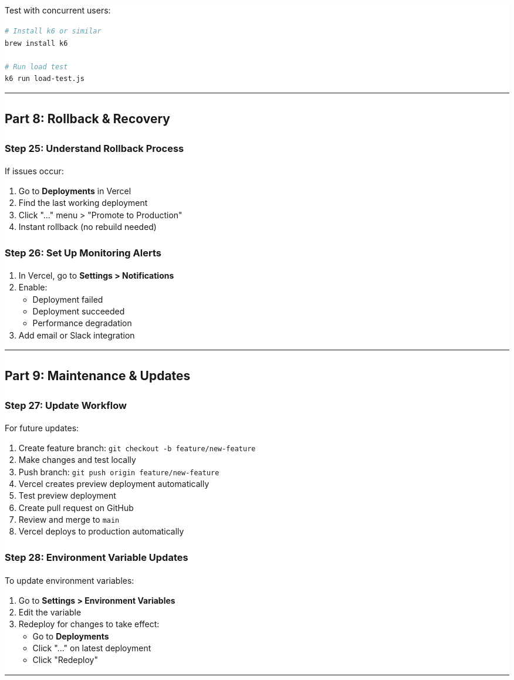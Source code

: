 Test with concurrent users:
```bash
# Install k6 or similar
brew install k6

# Run load test
k6 run load-test.js
```

---

## Part 8: Rollback & Recovery

### Step 25: Understand Rollback Process

If issues occur:
1. Go to **Deployments** in Vercel
2. Find the last working deployment
3. Click "..." menu > "Promote to Production"
4. Instant rollback (no rebuild needed)

### Step 26: Set Up Monitoring Alerts

1. In Vercel, go to **Settings > Notifications**
2. Enable:
   - Deployment failed
   - Deployment succeeded
   - Performance degradation
3. Add email or Slack integration

---

## Part 9: Maintenance & Updates

### Step 27: Update Workflow

For future updates:
1. Create feature branch: `git checkout -b feature/new-feature`
2. Make changes and test locally
3. Push branch: `git push origin feature/new-feature`
4. Vercel creates preview deployment automatically
5. Test preview deployment
6. Create pull request on GitHub
7. Review and merge to `main`
8. Vercel deploys to production automatically

### Step 28: Environment Variable Updates

To update environment variables:
1. Go to **Settings > Environment Variables**
2. Edit the variable
3. Redeploy for changes to take effect:
   - Go to **Deployments**
   - Click "..." on latest deployment
   - Click "Redeploy"

---